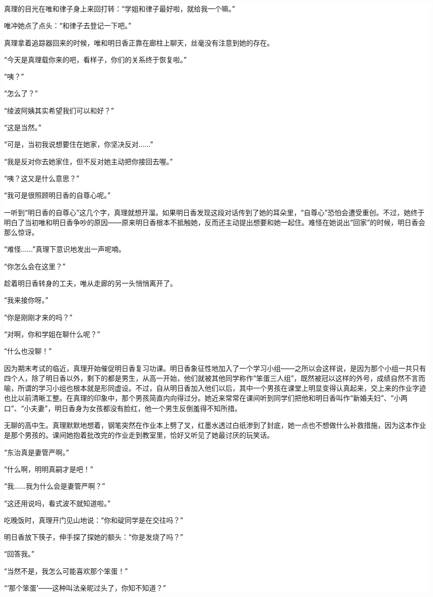 真理的目光在唯和律子身上来回打转：“学姐和律子最好啦，就给我一个嘛。”

唯冲她点了点头：“和律子去登记一下吧。”

真理拿着追踪器回来的时候，唯和明日香正靠在廊柱上聊天，丝毫没有注意到她的存在。

“今天是真理载你来的吧，看样子，你们的关系终于恢复啦。”

“咦？”

“怎么了？”

“绫波阿姨其实希望我们可以和好？”

“这是当然。”

“可是，当初我说想要住在她家，你坚决反对……”

“我是反对你去她家住，但不反对她主动把你接回去喔。”

“咦？这又是什么意思？”

“我可是很照顾明日香的自尊心呢。”

一听到“明日香的自尊心”这几个字，真理就想开溜。如果明日香发现这段对话传到了她的耳朵里，“自尊心”恐怕会遭受重创。不过，她终于明白了当初唯和明日香争吵的原因——原来明日香根本不抵触她，反而还主动提出想要和她一起住。难怪在她说出“回家”的时候，明日香会那么惊讶。

“难怪……”真理下意识地发出一声呢喃。

“你怎么会在这里？”

趁着明日香转身的工夫，唯从走廊的另一头悄悄离开了。

“我来接你呀。”

“你是刚刚才来的吗？”

“对啊，你和学姐在聊什么呢？”

“什么也没聊！”

因为期末考试的临近，真理开始催促明日香复习功课。明日香象征性地加入了一个学习小组——之所以会这样说，是因为那个小组一共只有四个人，除了明日香以外，剩下的都是男生，从高一开始，他们就被其他同学称作“笨蛋三人组”，既然被冠以这样的外号，成绩自然不言而喻，所谓的学习小组也根本就是形同虚设。不过，自从明日香加入他们以后，其中一个男孩在课堂上明显变得认真起来，交上来的作业字迹也比以前清晰工整。在真理的印象中，那个男孩简直内向得过分。她近来常常在课间听到同学们把他和明日香叫作“新婚夫妇”、“小两口”、“小夫妻”，明日香身为女孩都没有脸红，他一个男生反倒羞得不知所措。

无聊的高中生。真理默默地想着，钢笔突然在作业本上劈了叉，红墨水透过白纸渗到了封底，她一点也不想做什么补救措施，因为这本作业是那个男孩的。课间她抱着批改完的作业走到教室里，恰好又听见了她最讨厌的玩笑话。

“东治真是妻管严啊。”

“什么啊，明明真嗣才是吧！”

“我……我为什么会是妻管严啊？”

“这还用说吗，看式波不就知道啦。”

吃晚饭时，真理开门见山地说：“你和碇同学是在交往吗？”

明日香放下筷子，伸手探了探她的额头：“你是发烧了吗？”

“回答我。”

“当然不是，我怎么可能喜欢那个笨蛋！”

“‘那个笨蛋’——这种叫法亲昵过头了，你知不知道？”
